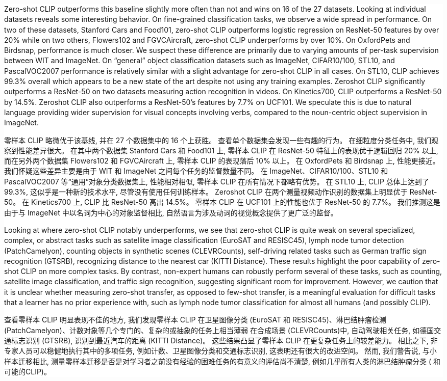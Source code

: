 Zero-shot CLIP outperforms this baseline slightly more often than not and wins on 16 of the 27 datasets. Looking at individual datasets reveals some interesting behavior. On fine-grained classification tasks, we observe a wide spread in performance. On two of these datasets, Stanford Cars and Food101, zero-shot CLIP outperforms logistic regression on ResNet-50 features by over 20% while on two others, Flowers102 and FGVCAircraft, zero-shot CLIP underperforms by over 10%. On OxfordPets and Birdsnap, performance is much closer. We suspect these difference are primarily due to varying amounts of per-task supervision between WIT and ImageNet. On “general” object classification datasets such as ImageNet, CIFAR10/100, STL10, and PascalVOC2007 performance is relatively similar with a slight advantage for zero-shot CLIP in all cases. On STL10, CLIP achieves 99.3% overall which appears to be a new state of the art despite not using any training examples. Zeroshot CLIP significantly outperforms a ResNet-50 on two datasets measuring action recognition in videos. On Kinetics700, CLIP outperforms a ResNet-50 by 14.5%. Zeroshot CLIP also outperforms a ResNet-50’s features by 7.7% on UCF101. We speculate this is due to natural language providing wider supervision for visual concepts involving verbs, compared to the noun-centric object supervision in ImageNet.

零样本 CLIP 略微优于该基线, 并在 27 个数据集中的 16 个上获胜。 查看单个数据集会发现一些有趣的行为。 在细粒度分类任务中, 我们观察到性能差异很大。 在其中两个数据集 Stanford Cars 和 Food101 上, 零样本 CLIP 在 ResNet-50 特征上的表现优于逻辑回归 20% 以上, 而在另外两个数据集 Flowers102 和 FGVCAircraft 上, 零样本 CLIP 的表现落后 10% 以上。 在 OxfordPets 和 Birdsnap 上, 性能更接近。 我们怀疑这些差异主要是由于 WIT 和 ImageNet 之间每个任务的监督数量不同。 在 ImageNet、CIFAR10/100、STL10 和 PascalVOC2007 等“通用”对象分类数据集上, 性能相对相似, 零样本 CLIP 在所有情况下都略有优势。 在 STL10 上, CLIP 总体上达到了 99.3%, 这似乎是一种新的技术水平, 尽管没有使用任何训练样本。 Zeroshot CLIP 在两个测量视频动作识别的数据集上明显优于 ResNet-50。 在 Kinetics700 上, CLIP 比 ResNet-50 高出 14.5%。 零样本 CLIP 在 UCF101 上的性能也优于 ResNet-50 的 7.7%。 我们推测这是由于与 ImageNet 中以名词为中心的对象监督相比, 自然语言为涉及动词的视觉概念提供了更广泛的监督。

Looking at where zero-shot CLIP notably underperforms, we see that zero-shot CLIP is quite weak on several specialized, complex, or abstract tasks such as satellite image classification (EuroSAT and RESISC45), lymph node tumor detection (PatchCamelyon), counting objects in synthetic scenes (CLEVRCounts), self-driving related tasks such as German traffic sign recognition (GTSRB), recognizing distance to the nearest car (KITTI Distance). These results highlight the poor capability of zero-shot CLIP on more complex tasks. By contrast, non-expert humans can robustly perform several of these tasks, such as counting, satellite image classification, and traffic sign recognition, suggesting significant room for improvement. However, we caution that it is unclear whether measuring zero-shot transfer, as opposed to few-shot transfer, is a meaningful evaluation for difficult tasks that a learner has no prior experience with, such as lymph node tumor classification for almost all humans (and possibly CLIP).

查看零样本 CLIP 明显表现不佳的地方, 我们发现零样本 CLIP 在卫星图像分类 (EuroSAT 和 RESISC45)、淋巴结肿瘤检测 (PatchCamelyon)、计数对象等几个专门的、复杂的或抽象的任务上相当薄弱 在合成场景 (CLEVRCounts)中, 自动驾驶相关任务, 如德国交通标志识别 (GTSRB), 识别到最近汽车的距离 (KITTI Distance)。 这些结果凸显了零样本 CLIP 在更复杂任务上的较差能力。 相比之下, 非专家人员可以稳健地执行其中的多项任务, 例如计数、卫星图像分类和交通标志识别, 这表明还有很大的改进空间。 然而, 我们警告说, 与小样本迁移相比, 测量零样本迁移是否是对学习者之前没有经验的困难任务的有意义的评估尚不清楚, 例如几乎所有人类的淋巴结肿瘤分类 ( 和可能的CLIP)。

